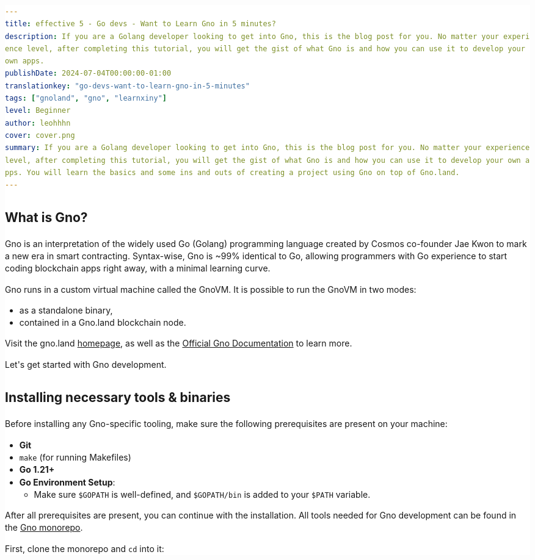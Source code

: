 ```yaml
---
title: effective 5 - Go devs - Want to Learn Gno in 5 minutes?
description: If you are a Golang developer looking to get into Gno, this is the blog post for you. No matter your experience level, after completing this tutorial, you will get the gist of what Gno is and how you can use it to develop your own apps.
publishDate: 2024-07-04T00:00:00-01:00
translationkey: "go-devs-want-to-learn-gno-in-5-minutes"
tags: ["gnoland", "gno", "learnxiny"]
level: Beginner
author: leohhhn
cover: cover.png
summary: If you are a Golang developer looking to get into Gno, this is the blog post for you. No matter your experience level, after completing this tutorial, you will get the gist of what Gno is and how you can use it to develop your own apps. You will learn the basics and some ins and outs of creating a project using Gno on top of Gno.land.
---
```


## What is Gno?

Gno is an interpretation of the widely used Go (Golang) programming language created by Cosmos co-founder Jae Kwon to mark a new era in smart contracting. Syntax-wise, Gno is ~99% identical to Go, allowing programmers with Go experience to start coding blockchain apps right away, with a minimal learning curve.

Gno runs in a custom virtual machine called the GnoVM. It is possible to run the GnoVM in two modes:

- as a standalone binary,
- contained in a Gno.land blockchain node.

Visit the gno.land [homepage](https://gno.land), as well as the [Official Gno Documentation](https://docs.gno.land) to learn more.

Let's get started with Gno development.

## Installing necessary tools & binaries

Before installing any Gno-specific tooling, make sure the following prerequisites are present on your machine:

- **Git**
- `make` (for running Makefiles)
- **Go 1.21+**
- **Go Environment Setup**:
  - Make sure `$GOPATH` is well-defined, and `$GOPATH/bin` is added to your `$PATH` variable.

After all prerequisites are present, you can continue with the installation.
All tools needed for Gno development can be found in the
[Gno monorepo](https://github.com/gnolang/gno).

First, clone the monorepo and `cd` into it:
